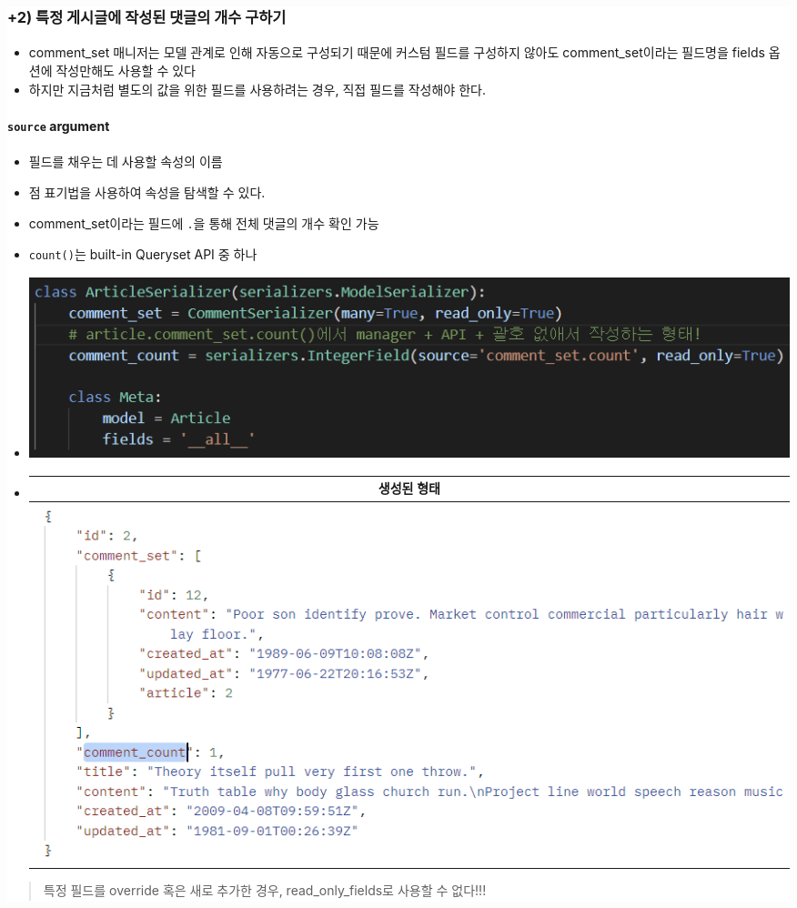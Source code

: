 ### +2) 특정 게시글에 작성된 댓글의 개수 구하기

* comment_set 매니저는 모델 관계로 인해 자동으로 구성되기 때문에 커스텀 필드를 구성하지 않아도 comment_set이라는 필드명을 fields 옵션에 작성만해도 사용할 수 있다
* 하지만 지금처럼 별도의 값을 위한 필드를 사용하려는 경우, 직접 필드를 작성해야 한다.



#### `source` argument

* 필드를 채우는 데 사용할 속성의 이름
* 점 표기법을 사용하여 속성을 탐색할 수 있다.
* comment_set이라는 필드에 `.`을 통해 전체 댓글의 개수 확인 가능
* `count()`는 built-in Queryset API 중 하나
* ![image-20220424184321489](05_REST_API.assets/image-20220424184321489.png)

* |                         생성된 형태                          |
  | :----------------------------------------------------------: |
  | ![image-20220424184357323](05_REST_API.assets/image-20220424184357323.png) |



> 특정 필드를 override 혹은 새로 추가한 경우, read_only_fields로 사용할 수 없다!!!
